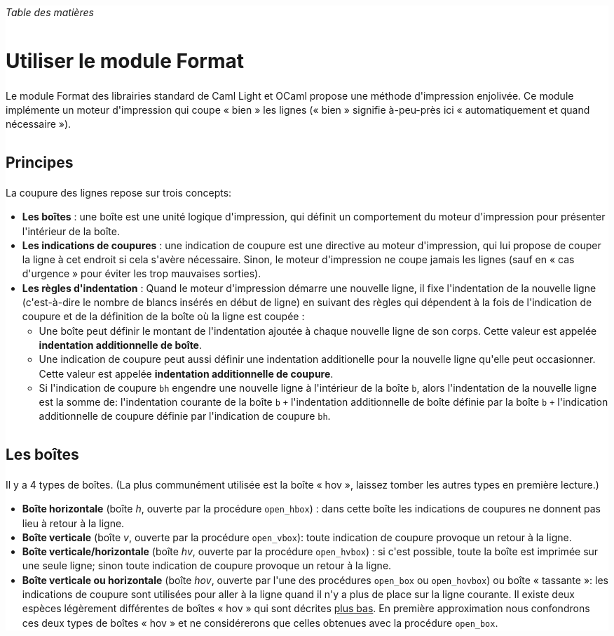 *Table des matières*

Utiliser le module Format
=========================

Le module Format des librairies standard de Caml Light et OCaml propose
une méthode d'impression enjolivée. Ce module implémente un moteur
d'impression qui coupe « bien » les lignes (« bien » signifie à-peu-près
ici « automatiquement et quand nécessaire »).

Principes
---------

La coupure des lignes repose sur trois concepts:

-   **Les boîtes** : une boîte est une unité logique d'impression, qui
    définit un comportement du moteur d'impression pour présenter
    l'intérieur de la boîte.
-   **Les indications de coupures** : une indication de coupure est une
    directive au moteur d'impression, qui lui propose de couper la ligne
    à cet endroit si cela s'avère nécessaire. Sinon, le moteur
    d'impression ne coupe jamais les lignes (sauf en « cas d'urgence »
    pour éviter les trop mauvaises sorties).
-   **Les règles d'indentation** : Quand le moteur d'impression démarre
    une nouvelle ligne, il fixe l'indentation de la nouvelle ligne
    (c'est-à-dire le nombre de blancs insérés en début de ligne) en
    suivant des règles qui dépendent à la fois de l'indication de
    coupure et de la définition de la boîte où la ligne est coupée :
    -   Une boîte peut définir le montant de l'indentation ajoutée à
        chaque nouvelle ligne de son corps. Cette valeur est appelée
        **indentation additionnelle de boîte**.
    -   Une indication de coupure peut aussi définir une indentation
        additionelle pour la nouvelle ligne qu'elle peut occasionner.
        Cette valeur est appelée **indentation additionnelle de
        coupure**.
    -   Si l'indication de coupure `bh` engendre une nouvelle ligne à
        l'intérieur de la boîte `b`, alors l'indentation de la nouvelle
        ligne est la somme de: l'indentation courante de la boîte `b`
        `+` l'indentation additionnelle de boîte définie par la boîte
        `b` `+` l'indication additionnelle de coupure définie par
        l'indication de coupure `bh`.

Les boîtes
----------

Il y a 4 types de boîtes. (La plus communément utilisée est la boîte «
hov », laissez tomber les autres types en première lecture.)

-   **Boîte horizontale** (boîte *h*, ouverte par la procédure
    `open_hbox`) : dans cette boîte les indications de coupures ne
    donnent pas lieu à retour à la ligne.
-   **Boîte verticale** (boîte *v*, ouverte par la procédure
    `open_vbox`): toute indication de coupure provoque un retour à la
    ligne.
-   **Boîte verticale/horizontale** (boîte *hv*, ouverte par la
    procédure `open_hvbox`) : si c'est possible, toute la boîte est
    imprimée sur une seule ligne; sinon toute indication de coupure
    provoque un retour à la ligne.
-   **Boîte verticale ou horizontale** (boîte *hov*, ouverte par l'une
    des procédures `open_box` ou `open_hovbox`) ou boîte « tassante »:
    les indications de coupure sont utilisées pour aller à la ligne
    quand il n'y a plus de place sur la ligne courante. Il existe deux
    espèces légèrement différentes de boîtes « hov » qui sont décrites
    [plus bas](#hov-boxes). En première approximation nous confondrons
    ces deux types de boîtes « hov » et ne considérerons que celles
    obtenues avec la procédure `open_box`.
